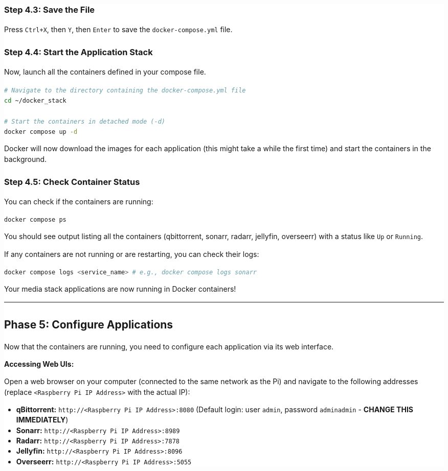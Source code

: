 ### Step 4.3: Save the File

Press `Ctrl+X`, then `Y`, then `Enter` to save the `docker-compose.yml` file.

### Step 4.4: Start the Application Stack

Now, launch all the containers defined in your compose file.

```bash
# Navigate to the directory containing the docker-compose.yml file
cd ~/docker_stack

# Start the containers in detached mode (-d)
docker compose up -d
```

Docker will now download the images for each application (this might take a while the first time) and start the containers in the background.

### Step 4.5: Check Container Status

You can check if the containers are running:

```bash
docker compose ps
```

You should see output listing all the containers (qbittorrent, sonarr, radarr, jellyfin, overseerr) with a status like `Up` or `Running`.

If any containers are not running or are restarting, you can check their logs:

```bash
docker compose logs <service_name> # e.g., docker compose logs sonarr
```

Your media stack applications are now running in Docker containers!



---

## Phase 5: Configure Applications

Now that the containers are running, you need to configure each application via its web interface.

**Accessing Web UIs:**

Open a web browser on your computer (connected to the same network as the Pi) and navigate to the following addresses (replace `<Raspberry Pi IP Address>` with the actual IP):

*   **qBittorrent:** `http://<Raspberry Pi IP Address>:8080` (Default login: user `admin`, password `adminadmin` - **CHANGE THIS IMMEDIATELY**) 
*   **Sonarr:** `http://<Raspberry Pi IP Address>:8989`
*   **Radarr:** `http://<Raspberry Pi IP Address>:7878`
*   **Jellyfin:** `http://<Raspberry Pi IP Address>:8096`
*   **Overseerr:** `http://<Raspberry Pi IP Address>:5055`
